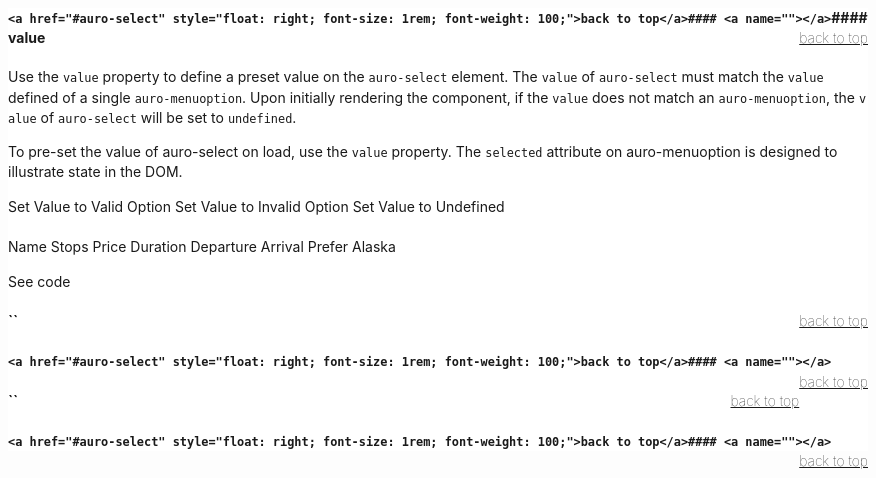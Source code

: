 #### <a name=""></a>``<a href="#auro-select" style="float: right; font-size: 1rem; font-weight: 100;">back to top</a>#### <a name=""></a>``<a href="#auro-select" style="float: right; font-size: 1rem; font-weight: 100;">back to top</a>#### value

Use the `value` property to define a preset value on the `auro-select` element. The `value` of `auro-select` must match the `value` defined of a single `auro-menuoption`. Upon initially rendering the component, if the `value` does not match an `auro-menuoption`, the `value` of `auro-select` will be set to `undefined`.

To pre-set the value of auro-select on load, use the `value` property. The `selected` attribute on auro-menuoption is designed to illustrate state in the DOM.

<div class="exampleWrapper">
  
  
  <auro-button id="validValueExampleBtn">Set Value to Valid Option</auro-button>
  <auro-button id="invalidValueExampleBtn">Set Value to Invalid Option</auro-button>
  <auro-button id="undefinedValueExampleBtn">Set Value to Undefined</auro-button>
  <br/><br/>
  <auro-select id="valueExample" value="price">
    <span slot="label">Name</span>
    <auro-menu>
      <auro-menuoption id="option-0" value="stops">Stops</auro-menuoption>
      <auro-menuoption id="option-1" value="price">Price</auro-menuoption>
      <auro-menuoption id="option-2" value="duration">Duration</auro-menuoption>
      <auro-menuoption id="option-3" value="departure">Departure</auro-menuoption>
      <auro-menuoption id="option-4" value="arrival">Arrival</auro-menuoption>
      <auro-menuoption id="option-5" value="prefer alaska">Prefer Alaska</auro-menuoption>
    </auro-menu>
  </auro-select>
  
</div>
<auro-accordion lowProfile justifyRight>
  <span slot="trigger">See code</span>

#### <a name=""></a>``<a href="#auro-select" style="float: right; font-size: 1rem; font-weight: 100;">back to top</a>

#### <a name=""></a>``<a href="#auro-select" style="float: right; font-size: 1rem; font-weight: 100;">back to top</a>#### <a name=""></a>``<a href="#auro-select" style="float: right; font-size: 1rem; font-weight: 100;">back to top</a>


#### <a name=""></a>``<a href="#auro-select" style="float: right; font-size: 1rem; font-weight: 100;">back to top</a>

#### <a name=""></a>``<a href="#auro-select" style="float: right; font-size: 1rem; font-weight: 100;">back to top</a>#### <a name=""></a>``<a href="#auro-select" style="float: right; font-size: 1rem; font-weight: 100;">back to top</a>
